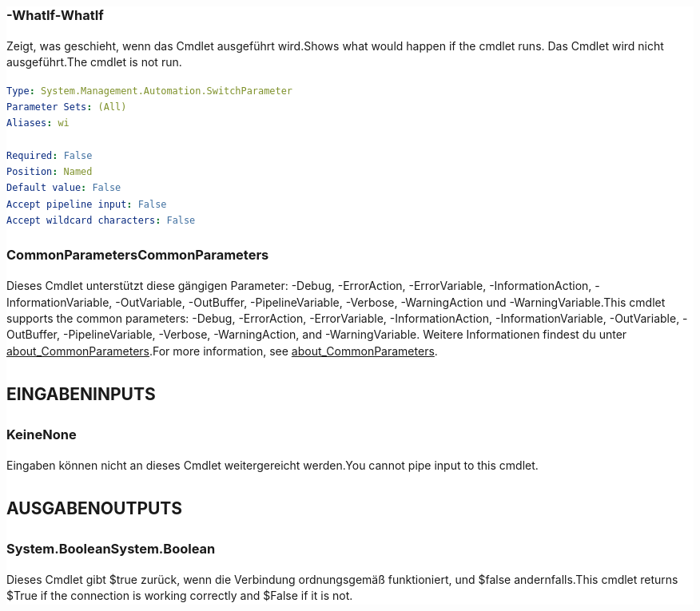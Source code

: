 ### <span data-ttu-id="49732-145">-WhatIf</span><span class="sxs-lookup"><span data-stu-id="49732-145">-WhatIf</span></span>
<span data-ttu-id="49732-146">Zeigt, was geschieht, wenn das Cmdlet ausgeführt wird.</span><span class="sxs-lookup"><span data-stu-id="49732-146">Shows what would happen if the cmdlet runs.</span></span>
<span data-ttu-id="49732-147">Das Cmdlet wird nicht ausgeführt.</span><span class="sxs-lookup"><span data-stu-id="49732-147">The cmdlet is not run.</span></span>

```yaml
Type: System.Management.Automation.SwitchParameter
Parameter Sets: (All)
Aliases: wi

Required: False
Position: Named
Default value: False
Accept pipeline input: False
Accept wildcard characters: False
```

### <span data-ttu-id="49732-148">CommonParameters</span><span class="sxs-lookup"><span data-stu-id="49732-148">CommonParameters</span></span>
<span data-ttu-id="49732-149">Dieses Cmdlet unterstützt diese gängigen Parameter: -Debug, -ErrorAction, -ErrorVariable, -InformationAction, -InformationVariable, -OutVariable, -OutBuffer, -PipelineVariable, -Verbose, -WarningAction und -WarningVariable.</span><span class="sxs-lookup"><span data-stu-id="49732-149">This cmdlet supports the common parameters: -Debug, -ErrorAction, -ErrorVariable, -InformationAction, -InformationVariable, -OutVariable, -OutBuffer, -PipelineVariable, -Verbose, -WarningAction, and -WarningVariable.</span></span> <span data-ttu-id="49732-150">Weitere Informationen findest du unter [about_CommonParameters](https://go.microsoft.com/fwlink/?LinkID=113216).</span><span class="sxs-lookup"><span data-stu-id="49732-150">For more information, see [about_CommonParameters](https://go.microsoft.com/fwlink/?LinkID=113216).</span></span>

## <span data-ttu-id="49732-151">EINGABEN</span><span class="sxs-lookup"><span data-stu-id="49732-151">INPUTS</span></span>

### <span data-ttu-id="49732-152">Keine</span><span class="sxs-lookup"><span data-stu-id="49732-152">None</span></span>
<span data-ttu-id="49732-153">Eingaben können nicht an dieses Cmdlet weitergereicht werden.</span><span class="sxs-lookup"><span data-stu-id="49732-153">You cannot pipe input to this cmdlet.</span></span>

## <span data-ttu-id="49732-154">AUSGABEN</span><span class="sxs-lookup"><span data-stu-id="49732-154">OUTPUTS</span></span>

### <span data-ttu-id="49732-155">System.Boolean</span><span class="sxs-lookup"><span data-stu-id="49732-155">System.Boolean</span></span>
<span data-ttu-id="49732-156">Dieses Cmdlet gibt $true zurück, wenn die Verbindung ordnungsgemäß funktioniert, und $false andernfalls.</span><span class="sxs-lookup"><span data-stu-id="49732-156">This cmdlet returns $True if the connection is working correctly and $False if it is not.</span></span>
